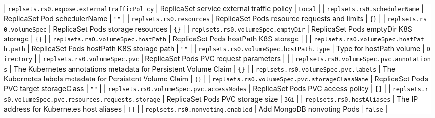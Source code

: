 | `replsets.rs0.expose.externalTrafficPolicy`                        | ReplicaSet service external traffic policy                                                                                                                                                                                                                   | `Local`                  |
| `replsets.rs0.schedulerName`                                       | ReplicaSet Pod schedulerName                                                                                                                                                                                                                                 | `""`                     |
| `replsets.rs0.resources`                                           | ReplicaSet Pods resource requests and limits                                                                                                                                                                                                                 | `{}`                     |
| `replsets.rs0.volumeSpec`                                          | ReplicaSet Pods storage resources                                                                                                                                                                                                                            | `{}`                     |
| `replsets.rs0.volumeSpec.emptyDir`                                 | ReplicaSet Pods emptyDir K8S storage                                                                                                                                                                                                                         | `{}`                     |
| `replsets.rs0.volumeSpec.hostPath`                                 | ReplicaSet Pods hostPath K8S storage                                                                                                                                                                                                                         |                          |
| `replsets.rs0.volumeSpec.hostPath.path`                            | ReplicaSet Pods hostPath K8S storage path                                                                                                                                                                                                                    | `""`                     |
| `replsets.rs0.volumeSpec.hostPath.type`                            | Type for hostPath volume                                                                                                                                                                                                                                     | `Directory`              |
| `replsets.rs0.volumeSpec.pvc`                                      | ReplicaSet Pods PVC request parameters                                                                                                                                                                                                                       |                          |
| `replsets.rs0.volumeSpec.pvc.annotations`                          | The Kubernetes annotations metadata for Persistent Volume Claim                                                                                                                                                                                              | `{}`                     |
| `replsets.rs0.volumeSpec.pvc.labels`                               | The Kubernetes labels metadata for Persistent Volume Claim                                                                                                                                                                                                   | `{}`                     |
| `replsets.rs0.volumeSpec.pvc.storageClassName`                     | ReplicaSet Pods PVC target storageClass                                                                                                                                                                                                                      | `""`                     |
| `replsets.rs0.volumeSpec.pvc.accessModes`                          | ReplicaSet Pods PVC access policy                                                                                                                                                                                                                            | `[]`                     |
| `replsets.rs0.volumeSpec.pvc.resources.requests.storage`           | ReplicaSet Pods PVC storage size                                                                                                                                                                                                                             | `3Gi`                    |
| `replsets.rs0.hostAliases`                                         | The IP address for Kubernetes host aliases                                                                                                                                                                                                                   | `[]`                     |
| `replsets.rs0.nonvoting.enabled`                                   | Add MongoDB nonvoting Pods                                                                                                                                                                                                                                   | `false`                  |